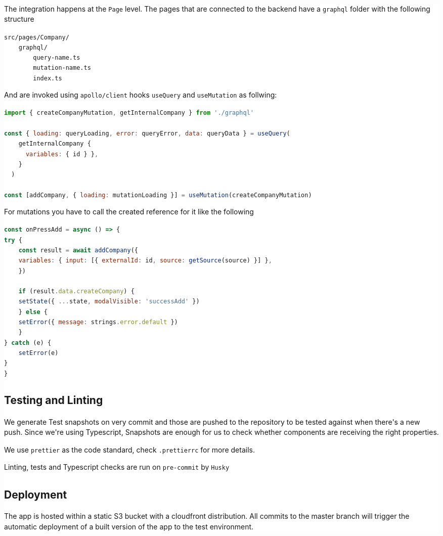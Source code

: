 The integration happens at the `Page` level. The pages that are connected to the backend have a `graphql` folder with the following structure 

```
src/pages/Company/
    graphql/
        query-name.ts
        mutation-name.ts
        index.ts
```

And are invoked using `apollo/client` hooks `useQuery` and `useMutation` as follwing:

```js
import { createCompanyMutation, getInternalCompany } from './graphql'

const { loading: queryLoading, error: queryError, data: queryData } = useQuery(
    getInternalCompany {
      variables: { id } },
    }
  )

const [addCompany, { loading: mutationLoading }] = useMutation(createCompanyMutation)
```

For mutations you have to call the created reference for it like the following 

```js
const onPressAdd = async () => {
try {
    const result = await addCompany({
    variables: { input: [{ externalId: id, source: getSource(source) }] },
    })

    if (result.data.createCompany) {
    setState({ ...state, modalVisible: 'successAdd' })
    } else {
    setError({ message: strings.error.default })
    }
} catch (e) {
    setError(e)
}
}
```

## Testing and Linting

We generate Test snapshots on very commit and those are pushed to the repository to be tested against when there's a new push. Since we're using Typescript, Snapshots are enough for us to check whether components are receiving the right properties.

We use `prettier` as the code standard, check `.prettierrc` for more details.

Linting, tests and Typescript checks are run on `pre-commit` by `Husky` 

## Deployment

The app is hosted within a static S3 bucket with a cloudfront distribution. All commits to the master branch will trigger the automatic deployment of a built version of the app to the test environment.